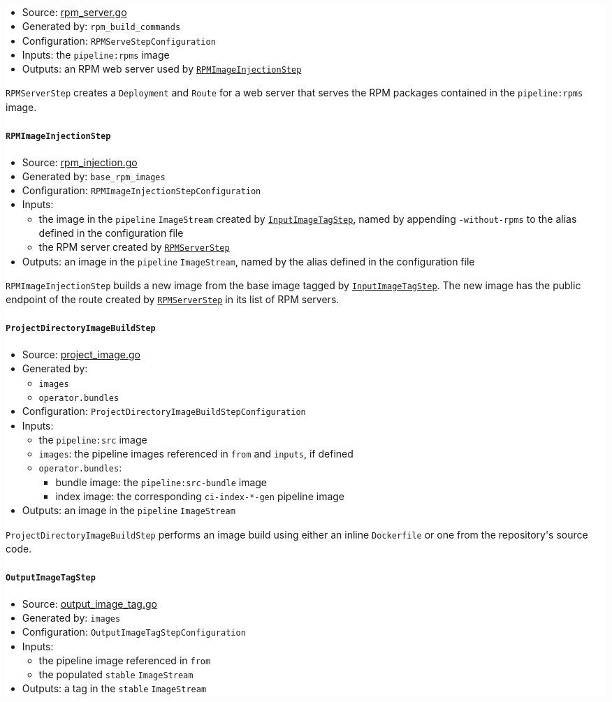 - Source: [rpm_server.go](https://github.com/openshift/ci-tools/tree/master/pkg/steps/rpm_server.go)
- Generated by: `rpm_build_commands`
- Configuration: `RPMServeStepConfiguration`
- Inputs: the `pipeline:rpms` image
- Outputs: an RPM web server used by
  [`RPMImageInjectionStep`](#rpmimageinjectionstep)

`RPMServerStep` creates a `Deployment` and `Route` for a web server that serves
the RPM packages contained in the `pipeline:rpms` image.

#### `RPMImageInjectionStep`

- Source: [rpm_injection.go](https://github.com/openshift/ci-tools/tree/master/pkg/steps/rpm_injection.go)
- Generated by: `base_rpm_images`
- Configuration: `RPMImageInjectionStepConfiguration`
- Inputs:
  - the image in the `pipeline` `ImageStream` created by
    [`InputImageTagStep`](#inputimagetagstep), named by appending
    `-without-rpms` to the alias defined in the configuration file
  - the RPM server created by [`RPMServerStep`](#rpmserverstep)
- Outputs: an image in the `pipeline` `ImageStream`, named by the alias defined
  in the configuration file

`RPMImageInjectionStep` builds a new image from the base image tagged by
[`InputImageTagStep`](#inputimagetagstep). The new image has the public endpoint
of the route created by [`RPMServerStep`](#rpmserverstep) in its list of RPM
servers.

#### `ProjectDirectoryImageBuildStep`

- Source: [project_image.go](https://github.com/openshift/ci-tools/tree/master/pkg/steps/project_image.go)
- Generated by:
  - `images`
  - `operator.bundles`
- Configuration: `ProjectDirectoryImageBuildStepConfiguration`
- Inputs:
  - the `pipeline:src` image
  - `images`: the pipeline images referenced in `from` and `inputs`, if defined
  - `operator.bundles`:
    - bundle image: the `pipeline:src-bundle` image
    - index image: the corresponding `ci-index-*-gen` pipeline image
- Outputs: an image in the `pipeline` `ImageStream`

`ProjectDirectoryImageBuildStep` performs an image build using either an inline
`Dockerfile` or one from the repository's source code.

#### `OutputImageTagStep`

- Source: [output_image_tag.go](https://github.com/openshift/ci-tools/tree/master/pkg/steps/output_image_tag.go)
- Generated by: `images`
- Configuration: `OutputImageTagStepConfiguration`
- Inputs:
  - the pipeline image referenced in `from`
  - the populated `stable` `ImageStream`
- Outputs: a tag in the `stable` `ImageStream`
